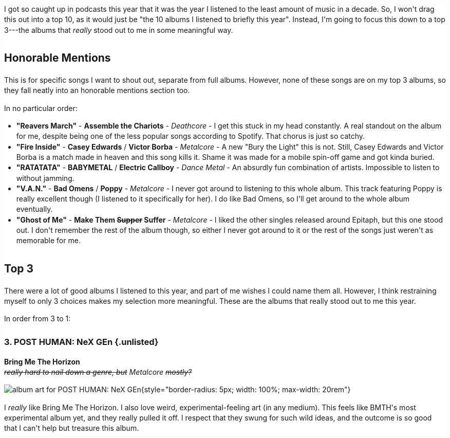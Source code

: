 I got so caught up in podcasts this year that it was the year I listened to the
least amount of music in a decade. So, I won't drag this out into a top 10, as
it would just be "the 10 albums I listened to briefly this year". Instead, I'm
going to focus this down to a top 3---the albums that _really_ stood out to me
in some meaningful way.

## Honorable Mentions

This is for specific songs I want to shout out, separate from full albums.
However, none of these songs are on my top 3 albums, so they fall neatly into an
honorable mentions section too.

In no particular order:

- **"Reavers March"** - **Assemble the Chariots** - _Deathcore_ - I get this
  stuck in my head constantly. A real standout on the album for me, despite
  being one of the less popular songs according to Spotify. That chorus is just
  so catchy.
- **"Fire Inside"** - **Casey Edwards** / **Victor Borba** - _Metalcore_ - A new
  "Bury the Light" this is not. Still, Casey Edwards and Victor Borba is a match
  made in heaven and this song kills it. Shame it was made for a mobile spin-off
  game and got kinda buried.
- **"RATATATA"** - **BABYMETAL** / **Electric Callboy** - _Dance Metal_ - An
  absurdly fun combination of artists. Impossible to listen to without jamming.
- **"V.A.N."** - **Bad Omens** / **Poppy** - _Metalcore_ - I never got around to
  listening to this whole album. This track featuring Poppy is really excellent
  though (I listened to it specifically for her). I do like Bad Omens, so I'll
  get around to the whole album eventually.
- **"Ghost of Me"** - **Make Them ~~Supper~~ Suffer** - _Metalcore_ - I liked
  the other singles released around Epitaph, but this one stood out. I don't
  remember the rest of the album though, so either I never got around to it or
  the rest of the songs just weren't as memorable for me.

## Top 3

There were a lot of good albums I listened to this year, and part of me wishes I
could name them all. However, I think restraining myself to only 3 choices makes
my selection more meaningful. These are the albums that really stood out to me
this year.

In order from 3 to 1:

### 3. POST HUMAN: NeX GEn {.unlisted}

**Bring Me The Horizon**  
_~~really hard to nail down a genre, but~~ Metalcore ~~mostly?~~_

![](../../img/post-human-nex-gen-cover.jpg "album art for POST HUMAN: NeX GEn"){style="border-radius: 5px; width: 100%; max-width: 20rem"}

I _really_ like Bring Me The Horizon. I also love weird, experimental-feeling
art (in any medium). This feels like BMTH's most experimental album yet, and
they really pulled it off. I respect that they swung for such wild ideas, and
the outcome is so good that I can't help but treasure this album.
